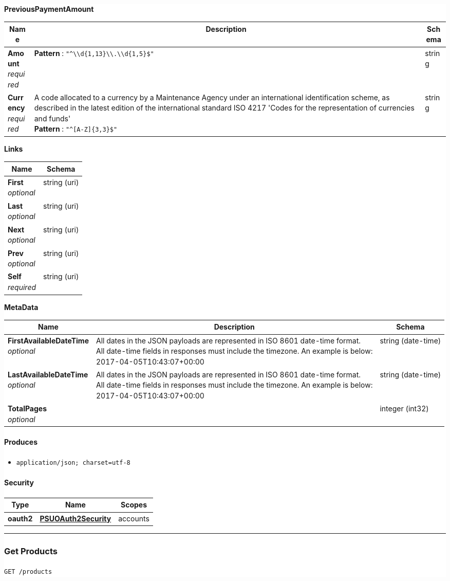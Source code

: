<a name="directdebit-previouspaymentamount"></a>
**PreviousPaymentAmount**

|Name|Description|Schema|
|---|---|---|
|**Amount**  <br>*required*|**Pattern** : `"^\\d{1,13}\\.\\d{1,5}$"`|string|
|**Currency**  <br>*required*|A code allocated to a currency by a Maintenance Agency under an international identification scheme, as described in the latest edition of the international standard ISO 4217 'Codes for the representation of currencies and funds'  <br>**Pattern** : `"^[A-Z]{3,3}$"`|string|

<a name="links"></a>
**Links**

|Name|Schema|
|---|---|
|**First**  <br>*optional*|string (uri)|
|**Last**  <br>*optional*|string (uri)|
|**Next**  <br>*optional*|string (uri)|
|**Prev**  <br>*optional*|string (uri)|
|**Self**  <br>*required*|string (uri)|

<a name="metadata"></a>
**MetaData**

|Name|Description|Schema|
|---|---|---|
|**FirstAvailableDateTime**  <br>*optional*|All dates in the JSON payloads are represented in ISO 8601 date-time format. <br>All date-time fields in responses must include the timezone. An example is below:<br>2017-04-05T10:43:07+00:00|string (date-time)|
|**LastAvailableDateTime**  <br>*optional*|All dates in the JSON payloads are represented in ISO 8601 date-time format. <br>All date-time fields in responses must include the timezone. An example is below:<br>2017-04-05T10:43:07+00:00|string (date-time)|
|**TotalPages**  <br>*optional*||integer (int32)|


#### Produces

* `application/json; charset=utf-8`


#### Security

|Type|Name|Scopes|
|---|---|---|
|**oauth2**|**[PSUOAuth2Security](#psuoauth2security)**|accounts|


***

<a name="getproducts"></a>
### Get Products
```
GET /products
```
